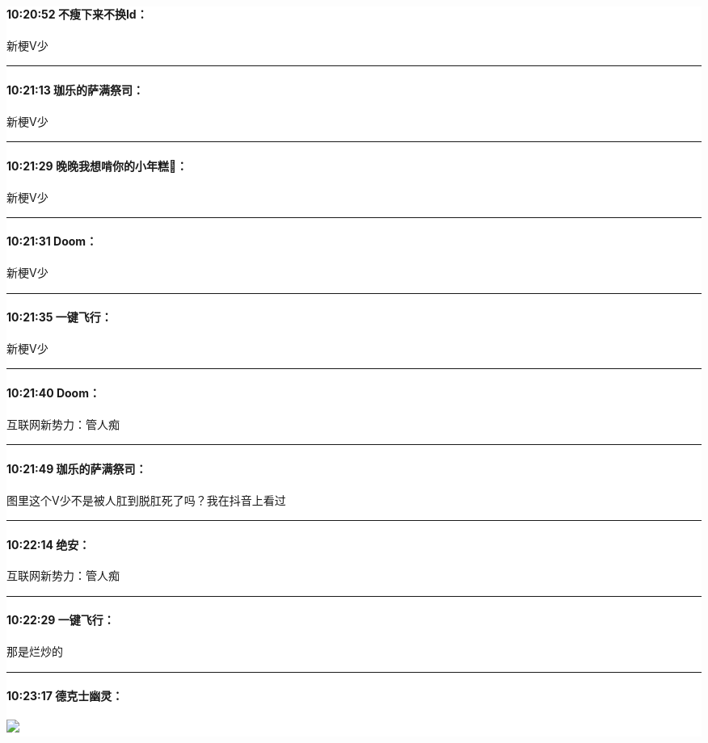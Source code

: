 #### 10:20:52  不瘦下来不换Id：

新梗V少

*****

#### 10:21:13  珈乐的萨满祭司：

新梗V少

*****

#### 10:21:29  晚晚我想啃你的小年糕🤤：

新梗V少

*****

#### 10:21:31  Doom：

新梗V少

*****

#### 10:21:35  一键飞行：

新梗V少

*****

#### 10:21:40  Doom：

互联网新势力：管人痴

*****

#### 10:21:49  珈乐的萨满祭司：

图里这个V少不是被人肛到脱肛死了吗？我在抖音上看过

*****

#### 10:22:14  绝安：

互联网新势力：管人痴

*****

#### 10:22:29  一键飞行：

那是烂炒的

*****

#### 10:23:17  德克士幽灵：

![](http://gchat.qpic.cn/gchatpic_new/1035154062/614391357-2944650577-EDE1E2D6D5333E5BBDB5F6A11FC0427B/0?term=2")
